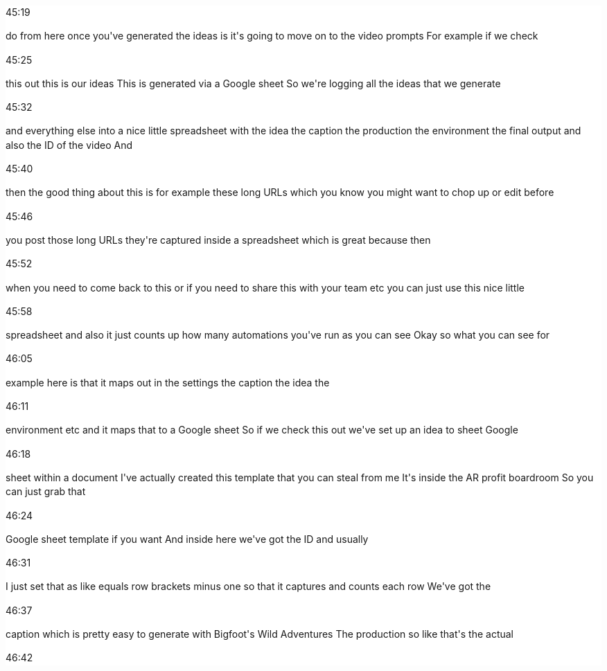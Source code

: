45:19

do from here once you've generated the ideas is it's going to move on to the video prompts For example if we check

45:25

this out this is our ideas This is generated via a Google sheet So we're logging all the ideas that we generate

45:32

and everything else into a nice little spreadsheet with the idea the caption the production the environment the final output and also the ID of the video And

45:40

then the good thing about this is for example these long URLs which you know you might want to chop up or edit before

45:46

you post those long URLs they're captured inside a spreadsheet which is great because then

45:52

when you need to come back to this or if you need to share this with your team etc you can just use this nice little

45:58

spreadsheet and also it just counts up how many automations you've run as you can see Okay so what you can see for

46:05

example here is that it maps out in the settings the caption the idea the

46:11

environment etc and it maps that to a Google sheet So if we check this out we've set up an idea to sheet Google

46:18

sheet within a document I've actually created this template that you can steal from me It's inside the AR profit boardroom So you can just grab that

46:24

Google sheet template if you want And inside here we've got the ID and usually

46:31

I just set that as like equals row brackets minus one so that it captures and counts each row We've got the

46:37

caption which is pretty easy to generate with Bigfoot's Wild Adventures The production so like that's the actual

46:42
